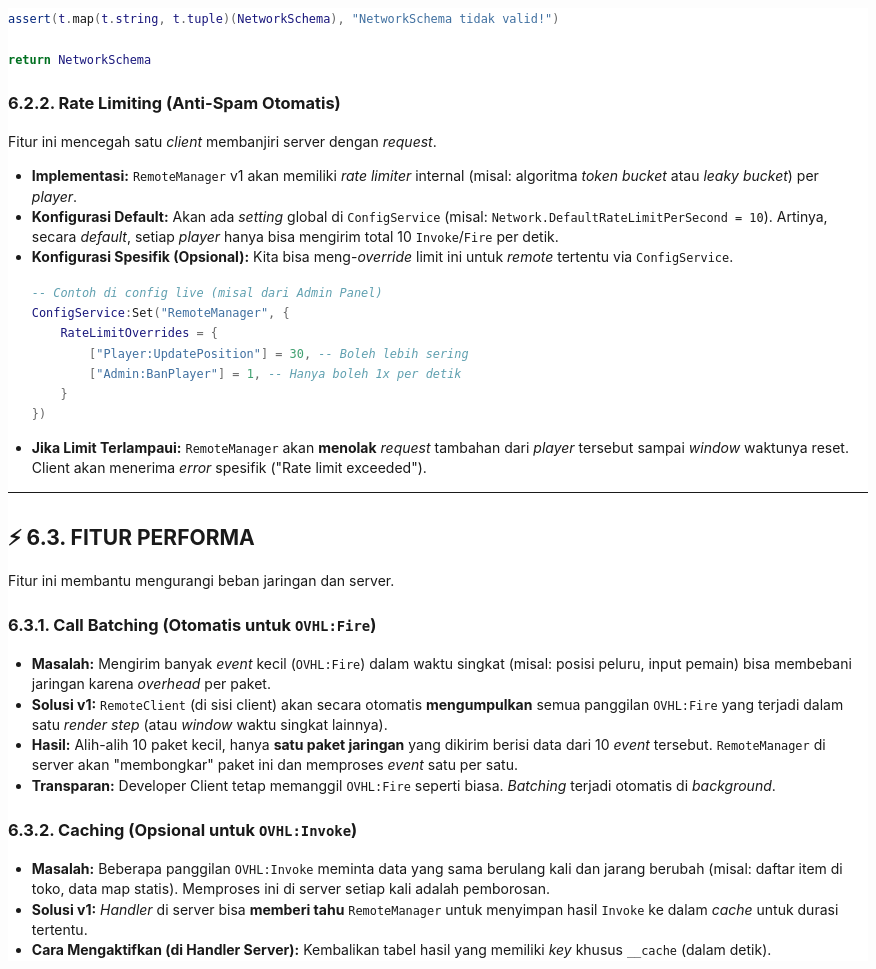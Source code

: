 ```lua
assert(t.map(t.string, t.tuple)(NetworkSchema), "NetworkSchema tidak valid!")

return NetworkSchema

```

### 6.2.2. Rate Limiting (Anti-Spam Otomatis)

Fitur ini mencegah satu _client_ membanjiri server dengan _request_.

- **Implementasi:** `RemoteManager` v1 akan memiliki _rate limiter_ internal (misal: algoritma _token bucket_ atau _leaky bucket_) per _player_.
- **Konfigurasi Default:** Akan ada _setting_ global di `ConfigService` (misal: `Network.DefaultRateLimitPerSecond = 10`). Artinya, secara _default_, setiap _player_ hanya bisa mengirim total 10 `Invoke`/`Fire` per detik.
- **Konfigurasi Spesifik (Opsional):** Kita bisa meng-_override_ limit ini untuk _remote_ tertentu via `ConfigService`.
  ```lua
  -- Contoh di config live (misal dari Admin Panel)
  ConfigService:Set("RemoteManager", {
      RateLimitOverrides = {
          ["Player:UpdatePosition"] = 30, -- Boleh lebih sering
          ["Admin:BanPlayer"] = 1, -- Hanya boleh 1x per detik
      }
  })
  ```
- **Jika Limit Terlampaui:** `RemoteManager` akan **menolak** _request_ tambahan dari _player_ tersebut sampai _window_ waktunya reset. Client akan menerima _error_ spesifik ("Rate limit exceeded").

---

## ⚡ 6.3. FITUR PERFORMA

Fitur ini membantu mengurangi beban jaringan dan server.

### 6.3.1. Call Batching (Otomatis untuk `OVHL:Fire`)

- **Masalah:** Mengirim banyak _event_ kecil (`OVHL:Fire`) dalam waktu singkat (misal: posisi peluru, input pemain) bisa membebani jaringan karena _overhead_ per paket.
- **Solusi v1:** `RemoteClient` (di sisi client) akan secara otomatis **mengumpulkan** semua panggilan `OVHL:Fire` yang terjadi dalam satu _render step_ (atau _window_ waktu singkat lainnya).
- **Hasil:** Alih-alih 10 paket kecil, hanya **satu paket jaringan** yang dikirim berisi data dari 10 _event_ tersebut. `RemoteManager` di server akan "membongkar" paket ini dan memproses _event_ satu per satu.
- **Transparan:** Developer Client tetap memanggil `OVHL:Fire` seperti biasa. _Batching_ terjadi otomatis di _background_.

### 6.3.2. Caching (Opsional untuk `OVHL:Invoke`)

- **Masalah:** Beberapa panggilan `OVHL:Invoke` meminta data yang sama berulang kali dan jarang berubah (misal: daftar item di toko, data map statis). Memproses ini di server setiap kali adalah pemborosan.
- **Solusi v1:** _Handler_ di server bisa **memberi tahu** `RemoteManager` untuk menyimpan hasil `Invoke` ke dalam _cache_ untuk durasi tertentu.
- **Cara Mengaktifkan (di Handler Server):** Kembalikan tabel hasil yang memiliki _key_ khusus `__cache` (dalam detik).
